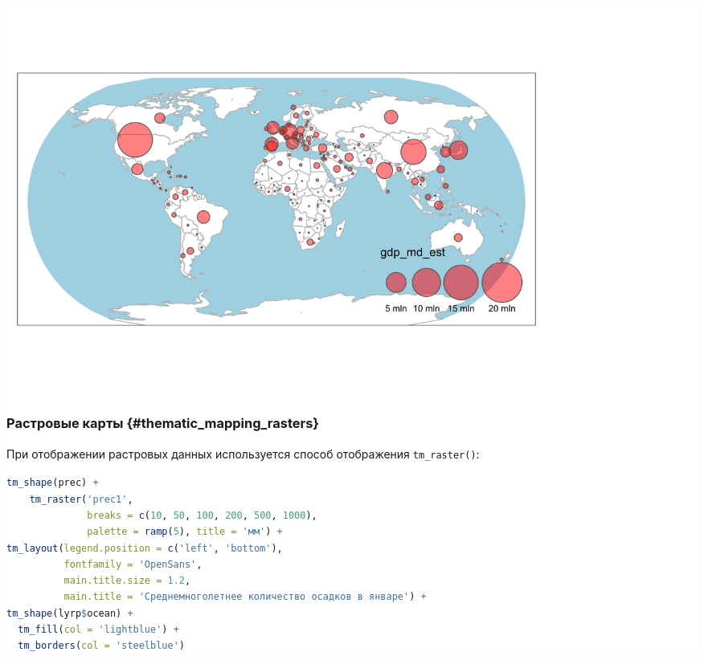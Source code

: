 <img src="10-ThematicMapping_files/figure-html/unnamed-chunk-9-1.png" width="672" />

### Растровые карты {#thematic_mapping_rasters}

При отображении растровых данных используется способ отображения `tm_raster()`:

```r
tm_shape(prec) +
    tm_raster('prec1', 
              breaks = c(10, 50, 100, 200, 500, 1000), 
              palette = ramp(5), title = 'мм') +
tm_layout(legend.position = c('left', 'bottom'),
          fontfamily = 'OpenSans',
          main.title.size = 1.2,
          main.title = 'Среднемноголетнее количество осадков в январе') +
tm_shape(lyrp$ocean) +
  tm_fill(col = 'lightblue') +
  tm_borders(col = 'steelblue')
```
